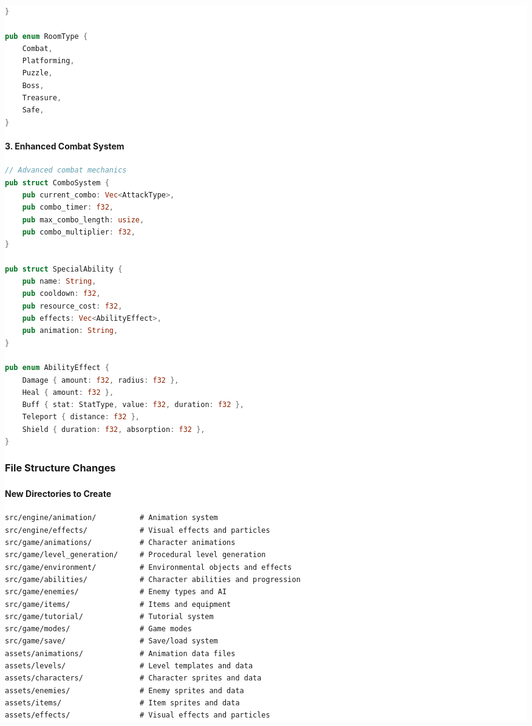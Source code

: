 ```rust
}

pub enum RoomType {
    Combat,
    Platforming,
    Puzzle,
    Boss,
    Treasure,
    Safe,
}
```

#### **3. Enhanced Combat System**
```rust
// Advanced combat mechanics
pub struct ComboSystem {
    pub current_combo: Vec<AttackType>,
    pub combo_timer: f32,
    pub max_combo_length: usize,
    pub combo_multiplier: f32,
}

pub struct SpecialAbility {
    pub name: String,
    pub cooldown: f32,
    pub resource_cost: f32,
    pub effects: Vec<AbilityEffect>,
    pub animation: String,
}

pub enum AbilityEffect {
    Damage { amount: f32, radius: f32 },
    Heal { amount: f32 },
    Buff { stat: StatType, value: f32, duration: f32 },
    Teleport { distance: f32 },
    Shield { duration: f32, absorption: f32 },
}
```

### **File Structure Changes**

#### **New Directories to Create**
```
src/engine/animation/          # Animation system
src/engine/effects/            # Visual effects and particles
src/game/animations/           # Character animations
src/game/level_generation/     # Procedural level generation
src/game/environment/          # Environmental objects and effects
src/game/abilities/            # Character abilities and progression
src/game/enemies/              # Enemy types and AI
src/game/items/                # Items and equipment
src/game/tutorial/             # Tutorial system
src/game/modes/                # Game modes
src/game/save/                 # Save/load system
assets/animations/             # Animation data files
assets/levels/                 # Level templates and data
assets/characters/             # Character sprites and data
assets/enemies/                # Enemy sprites and data
assets/items/                  # Item sprites and data
assets/effects/                # Visual effects and particles
```

